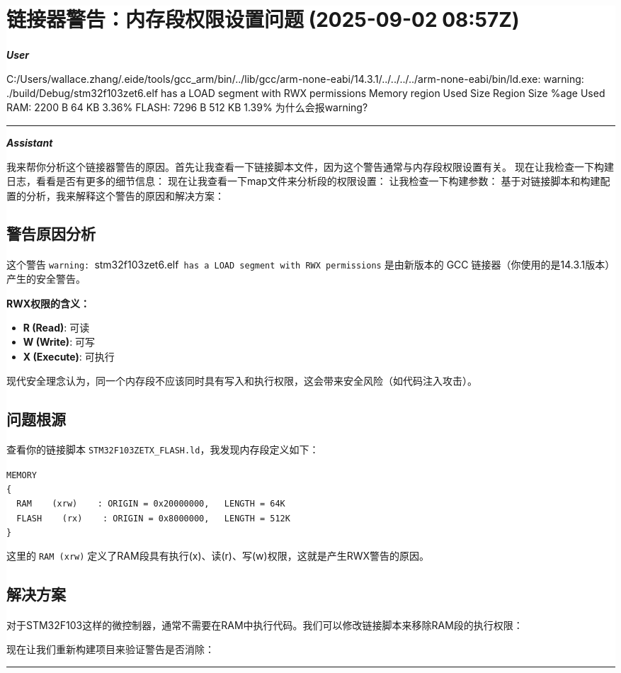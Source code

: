 

# 链接器警告：内存段权限设置问题 (2025-09-02 08:57Z)

_**User**_

C:/Users/wallace.zhang/.eide/tools/gcc_arm/bin/../lib/gcc/arm-none-eabi/14.3.1/../../../../arm-none-eabi/bin/ld.exe: warning: ./build/Debug/stm32f103zet6.elf has a LOAD segment with RWX permissions
Memory region         Used Size  Region Size  %age Used
             RAM:        2200 B        64 KB      3.36%
           FLASH:        7296 B       512 KB      1.39%
为什么会报warning?

---

_**Assistant**_

我来帮你分析这个链接器警告的原因。首先让我查看一下链接脚本文件，因为这个警告通常与内存段权限设置有关。 现在让我检查一下构建日志，看看是否有更多的细节信息： 现在让我查看一下map文件来分析段的权限设置： 让我检查一下构建参数： 基于对链接脚本和构建配置的分析，我来解释这个警告的原因和解决方案：

## 警告原因分析

这个警告 `warning: `stm32f103zet6.elf` has a LOAD segment with RWX permissions` 是由新版本的 GCC 链接器（你使用的是14.3.1版本）产生的安全警告。

**RWX权限的含义：**
- **R (Read)**: 可读
- **W (Write)**: 可写  
- **X (Execute)**: 可执行

现代安全理念认为，同一个内存段不应该同时具有写入和执行权限，这会带来安全风险（如代码注入攻击）。

## 问题根源

查看你的链接脚本 `STM32F103ZETX_FLASH.ld`，我发现内存段定义如下：

```
MEMORY
{
  RAM    (xrw)    : ORIGIN = 0x20000000,   LENGTH = 64K
  FLASH    (rx)    : ORIGIN = 0x8000000,   LENGTH = 512K
}
```

这里的 `RAM (xrw)` 定义了RAM段具有执行(x)、读(r)、写(w)权限，这就是产生RWX警告的原因。

## 解决方案

对于STM32F103这样的微控制器，通常不需要在RAM中执行代码。我们可以修改链接脚本来移除RAM段的执行权限： 
```

```
现在让我们重新构建项目来验证警告是否消除： 

---
